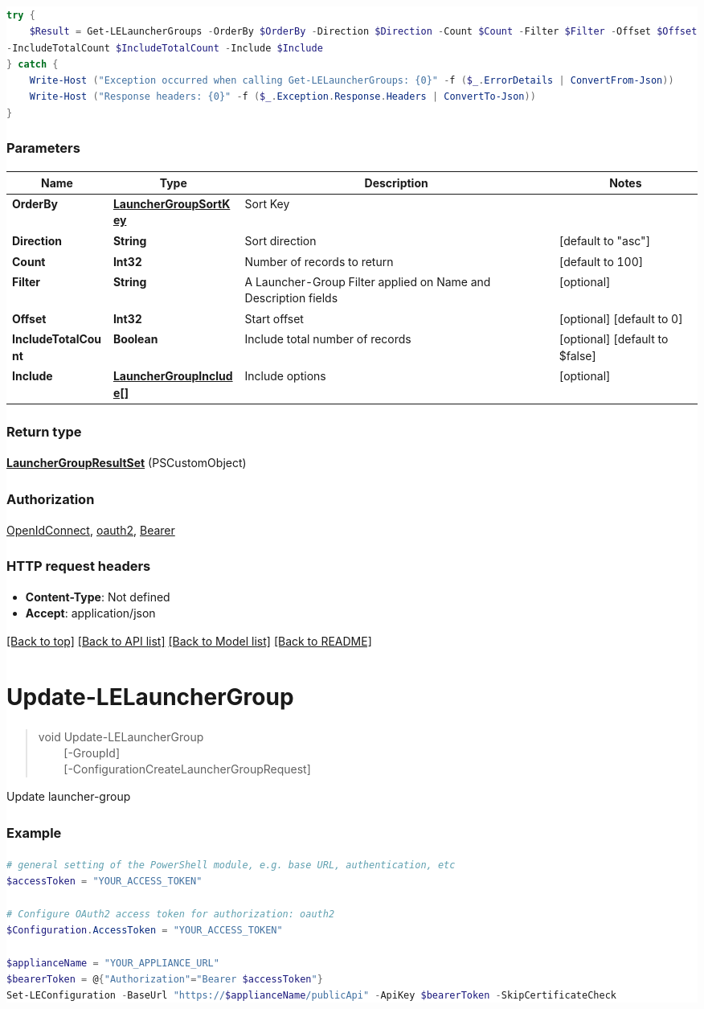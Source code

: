 ```powershell
try {
    $Result = Get-LELauncherGroups -OrderBy $OrderBy -Direction $Direction -Count $Count -Filter $Filter -Offset $Offset -IncludeTotalCount $IncludeTotalCount -Include $Include
} catch {
    Write-Host ("Exception occurred when calling Get-LELauncherGroups: {0}" -f ($_.ErrorDetails | ConvertFrom-Json))
    Write-Host ("Response headers: {0}" -f ($_.Exception.Response.Headers | ConvertTo-Json))
}
```

### Parameters

Name | Type | Description  | Notes
------------- | ------------- | ------------- | -------------
 **OrderBy** | [**LauncherGroupSortKey**](LauncherGroupSortKey.md)| Sort Key | 
 **Direction** | **String**| Sort direction | [default to &quot;asc&quot;]
 **Count** | **Int32**| Number of records to return | [default to 100]
 **Filter** | **String**| A Launcher-Group Filter applied on Name and Description fields | [optional] 
 **Offset** | **Int32**| Start offset | [optional] [default to 0]
 **IncludeTotalCount** | **Boolean**| Include total number of records | [optional] [default to $false]
 **Include** | [**LauncherGroupInclude[]**](LauncherGroupInclude.md)| Include options | [optional] 

### Return type

[**LauncherGroupResultSet**](LauncherGroupResultSet.md) (PSCustomObject)

### Authorization

[OpenIdConnect](../README.md#OpenIdConnect), [oauth2](../README.md#oauth2), [Bearer](../README.md#Bearer)

### HTTP request headers

 - **Content-Type**: Not defined
 - **Accept**: application/json

[[Back to top]](#) [[Back to API list]](../README.md#documentation-for-api-endpoints) [[Back to Model list]](../README.md#documentation-for-models) [[Back to README]](../README.md)

<a id="Update-LELauncherGroup"></a>
# **Update-LELauncherGroup**
> void Update-LELauncherGroup<br>
> &nbsp;&nbsp;&nbsp;&nbsp;&nbsp;&nbsp;&nbsp;&nbsp;[-GroupId] <String><br>
> &nbsp;&nbsp;&nbsp;&nbsp;&nbsp;&nbsp;&nbsp;&nbsp;[-ConfigurationCreateLauncherGroupRequest] <PSCustomObject><br>

Update launcher-group

### Example
```powershell
# general setting of the PowerShell module, e.g. base URL, authentication, etc
$accessToken = "YOUR_ACCESS_TOKEN"

# Configure OAuth2 access token for authorization: oauth2
$Configuration.AccessToken = "YOUR_ACCESS_TOKEN"

$applianceName = "YOUR_APPLIANCE_URL"
$bearerToken = @{"Authorization"="Bearer $accessToken"}
Set-LEConfiguration -BaseUrl "https://$applianceName/publicApi" -ApiKey $bearerToken -SkipCertificateCheck

```